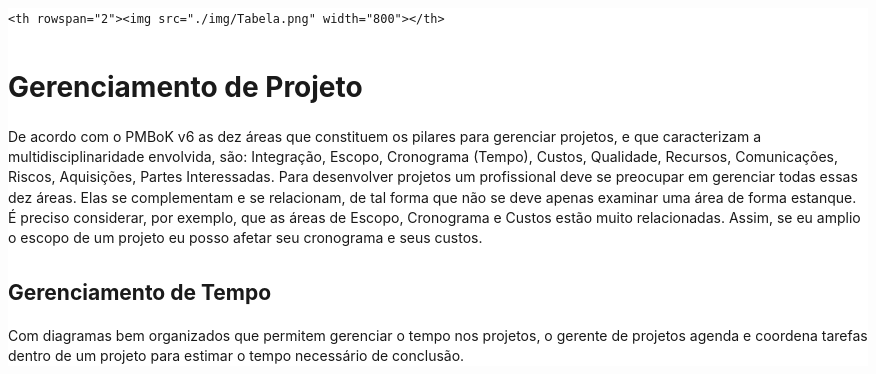    <th rowspan="2"><img src="./img/Tabela.png" width="800"></th>    
</tr>


# Gerenciamento de Projeto
De acordo com o PMBoK v6 as dez áreas que constituem os pilares para gerenciar projetos, e que caracterizam a multidisciplinaridade envolvida, são: Integração, Escopo, Cronograma (Tempo), Custos, Qualidade, Recursos, Comunicações, Riscos, Aquisições, Partes Interessadas. Para desenvolver projetos um profissional deve se preocupar em gerenciar todas essas dez áreas. Elas se complementam e se relacionam, de tal forma que não se deve apenas examinar uma área de forma estanque. É preciso considerar, por exemplo, que as áreas de Escopo, Cronograma e Custos estão muito relacionadas. Assim, se eu amplio o escopo de um projeto eu posso afetar seu cronograma e seus custos.

## Gerenciamento de Tempo
Com diagramas bem organizados que permitem gerenciar o tempo nos projetos, o gerente de projetos agenda e coordena tarefas dentro de um projeto para estimar o tempo necessário de conclusão.
<tr>